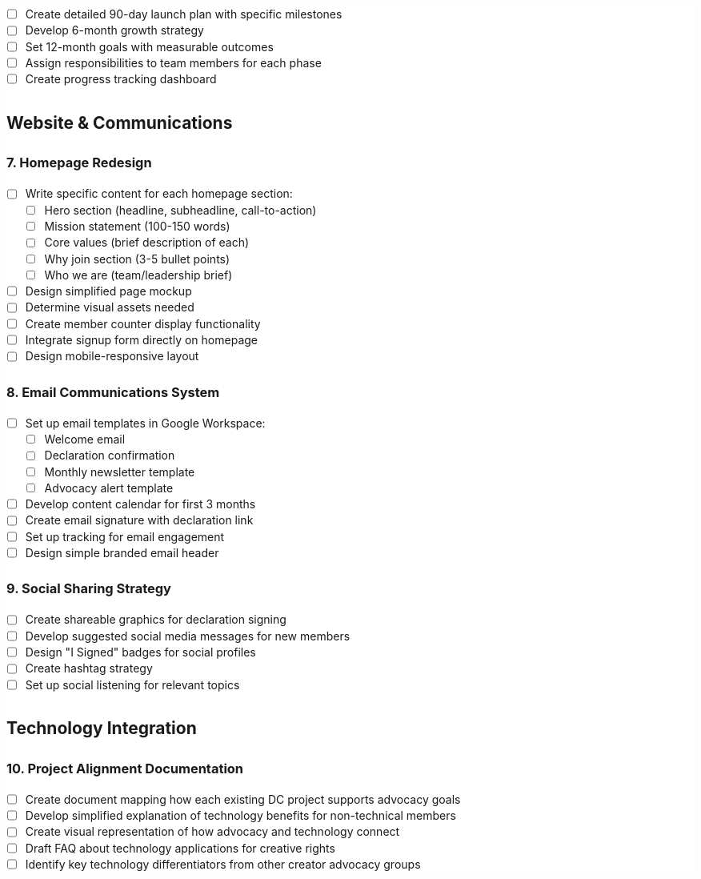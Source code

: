- [ ]  Create detailed 90-day launch plan with specific milestones
- [ ]  Develop 6-month growth strategy
- [ ]  Set 12-month goals with measurable outcomes
- [ ]  Assign responsibilities to team members for each phase
- [ ]  Create progress tracking dashboard

## Website & Communications

### 7. Homepage Redesign

- [ ]  Write specific content for each homepage section:
    - [ ]  Hero section (headline, subheadline, call-to-action)
    - [ ]  Mission statement (100-150 words)
    - [ ]  Core values (brief description of each)
    - [ ]  Why join section (3-5 bullet points)
    - [ ]  Who we are (team/leadership brief)
- [ ]  Design simplified page mockup
- [ ]  Determine visual assets needed
- [ ]  Create member counter display functionality
- [ ]  Integrate signup form directly on homepage
- [ ]  Design mobile-responsive layout

### 8. Email Communications System

- [ ]  Set up email templates in Google Workspace:
    - [ ]  Welcome email
    - [ ]  Declaration confirmation
    - [ ]  Monthly newsletter template
    - [ ]  Advocacy alert template
- [ ]  Develop content calendar for first 3 months
- [ ]  Create email signature with declaration link
- [ ]  Set up tracking for email engagement
- [ ]  Design simple branded email header

### 9. Social Sharing Strategy

- [ ]  Create shareable graphics for declaration signing
- [ ]  Develop suggested social media messages for new members
- [ ]  Design "I Signed" badges for social profiles
- [ ]  Create hashtag strategy
- [ ]  Set up social listening for relevant topics

## Technology Integration

### 10. Project Alignment Documentation

- [ ]  Create document mapping how each existing DC project supports advocacy goals
- [ ]  Develop simplified explanation of technology benefits for non-technical members
- [ ]  Create visual representation of how advocacy and technology connect
- [ ]  Draft FAQ about technology applications for creative rights
- [ ]  Identify key technology differentiators from other creator advocacy groups
